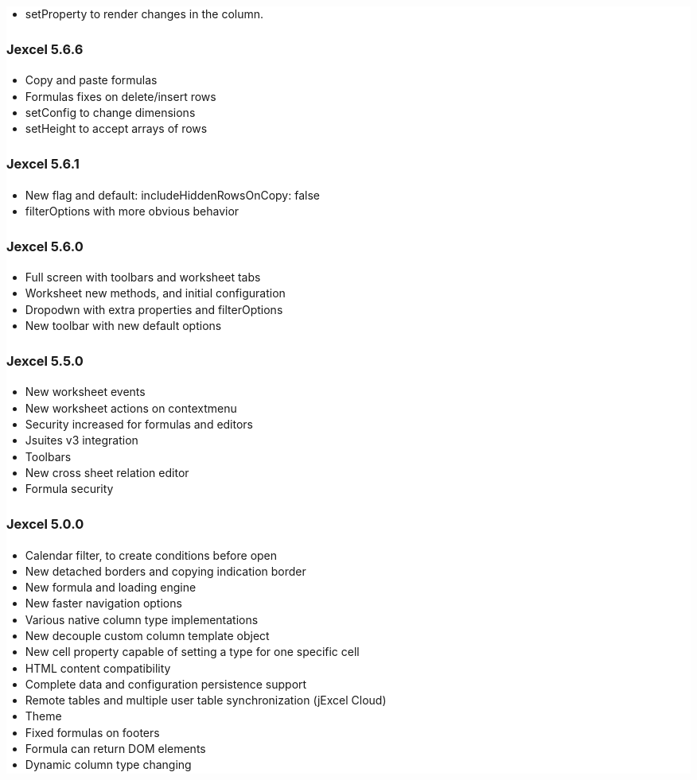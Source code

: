   * setProperty to render changes in the column.



### Jexcel 5.6.6

  * Copy and paste formulas
  * Formulas fixes on delete/insert rows
  * setConfig to change dimensions
  * setHeight to accept arrays of rows



### Jexcel 5.6.1

  * New flag and default: includeHiddenRowsOnCopy: false
  * filterOptions with more obvious behavior



### Jexcel 5.6.0

  * Full screen with toolbars and worksheet tabs
  * Worksheet new methods, and initial configuration
  * Dropodwn with extra properties and filterOptions
  * New toolbar with new default options



### Jexcel 5.5.0

  * New worksheet events
  * New worksheet actions on contextmenu
  * Security increased for formulas and editors
  * Jsuites v3 integration
  * Toolbars
  * New cross sheet relation editor
  * Formula security



### Jexcel 5.0.0

  * Calendar filter, to create conditions before open
  * New detached borders and copying indication border
  * New formula and loading engine
  * New faster navigation options
  * Various native column type implementations
  * New decouple custom column template object
  * New cell property capable of setting a type for one specific cell
  * HTML content compatibility
  * Complete data and configuration persistence support
  * Remote tables and multiple user table synchronization (jExcel Cloud)
  * Theme
  * Fixed formulas on footers
  * Formula can return DOM elements
  * Dynamic column type changing
